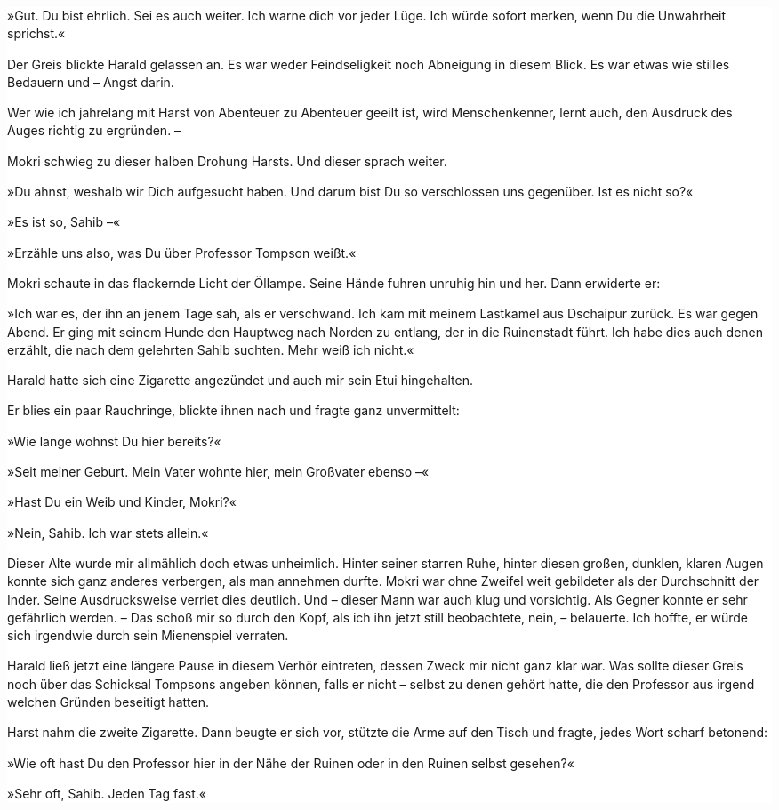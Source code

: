 »Gut. Du bist ehrlich. Sei es auch weiter. Ich warne dich vor jeder Lüge. Ich
würde sofort merken, wenn Du die Unwahrheit sprichst.«

Der Greis blickte Harald gelassen an. Es war weder Feindseligkeit noch
Abneigung in diesem Blick. Es war etwas wie stilles Bedauern und – Angst darin.

Wer wie ich jahrelang mit Harst von Abenteuer zu Abenteuer geeilt ist, wird
Menschenkenner, lernt auch, den Ausdruck des Auges richtig zu ergründen. –

Mokri schwieg zu dieser halben Drohung Harsts. Und dieser sprach weiter.

»Du ahnst, weshalb wir Dich aufgesucht haben. Und darum bist Du so verschlossen
uns gegenüber. Ist es nicht so?«

»Es ist so, Sahib –«

»Erzähle uns also, was Du über Professor Tompson weißt.«

Mokri schaute in das flackernde Licht der Öllampe. Seine Hände fuhren unruhig
hin und her. Dann erwiderte er:

»Ich war es, der ihn an jenem Tage sah, als er verschwand. Ich kam mit meinem
Lastkamel aus Dschaipur zurück. Es war gegen Abend. Er ging mit seinem Hunde
den Hauptweg nach Norden zu entlang, der in die Ruinenstadt führt. Ich habe
dies auch denen erzählt, die nach dem gelehrten Sahib suchten. Mehr weiß ich
nicht.«

Harald hatte sich eine Zigarette angezündet und auch mir sein Etui hingehalten.

Er blies ein paar Rauchringe, blickte ihnen nach und fragte ganz unvermittelt:

»Wie lange wohnst Du hier bereits?«

»Seit meiner Geburt. Mein Vater wohnte hier, mein Großvater ebenso –«

»Hast Du ein Weib und Kinder, Mokri?«

»Nein, Sahib. Ich war stets allein.«

Dieser Alte wurde mir allmählich doch etwas unheimlich. Hinter seiner starren
Ruhe, hinter diesen großen, dunklen, klaren Augen konnte sich ganz anderes
verbergen, als man annehmen durfte. Mokri war ohne Zweifel weit gebildeter als
der Durchschnitt der Inder. Seine Ausdrucksweise verriet dies deutlich. Und –
dieser Mann war auch klug und vorsichtig. Als Gegner konnte er sehr gefährlich
werden. – Das schoß mir so durch den Kopf, als ich ihn jetzt still beobachtete,
nein, – belauerte. Ich hoffte, er würde sich irgendwie durch sein Mienenspiel
verraten.

Harald ließ jetzt eine längere Pause in diesem Verhör eintreten, dessen Zweck
mir nicht ganz klar war. Was sollte dieser Greis noch über das Schicksal
Tompsons angeben können, falls er nicht – selbst zu denen gehört hatte, die den
Professor aus irgend welchen Gründen beseitigt hatten.

Harst nahm die zweite Zigarette. Dann beugte er sich vor, stützte die Arme auf
den Tisch und fragte, jedes Wort scharf betonend:

»Wie oft hast Du den Professor hier in der Nähe der Ruinen oder in den Ruinen
selbst gesehen?«

»Sehr oft, Sahib. Jeden Tag fast.«
